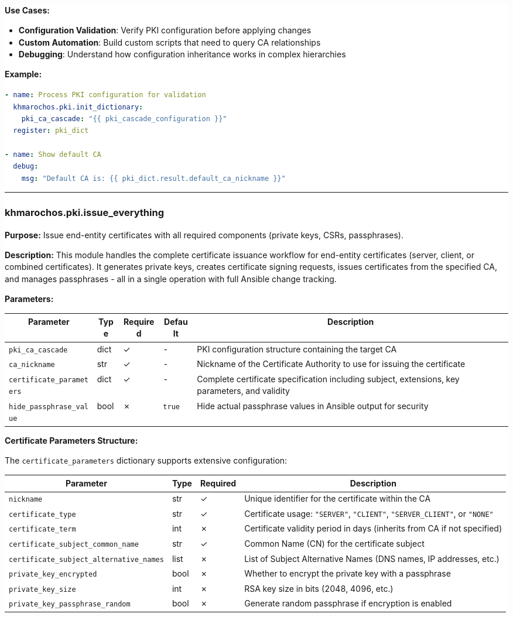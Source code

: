 **Use Cases:**
- **Configuration Validation**: Verify PKI configuration before applying changes
- **Custom Automation**: Build custom scripts that need to query CA relationships
- **Debugging**: Understand how configuration inheritance works in complex hierarchies

**Example:**
```yaml
- name: Process PKI configuration for validation
  khmarochos.pki.init_dictionary:
    pki_ca_cascade: "{{ pki_cascade_configuration }}"
  register: pki_dict

- name: Show default CA
  debug:
    msg: "Default CA is: {{ pki_dict.result.default_ca_nickname }}"
```

---

### khmarochos.pki.issue_everything

**Purpose:** Issue end-entity certificates with all required components (private keys, CSRs, passphrases).

**Description:**
This module handles the complete certificate issuance workflow for end-entity certificates (server, client, or combined certificates). It generates private keys, creates certificate signing requests, issues certificates from the specified CA, and manages passphrases - all in a single operation with full Ansible change tracking.

**Parameters:**

| Parameter | Type | Required | Default | Description |
|-----------|------|----------|---------|-------------|
| `pki_ca_cascade` | dict | ✓ | - | PKI configuration structure containing the target CA |
| `ca_nickname` | str | ✓ | - | Nickname of the Certificate Authority to use for issuing the certificate |
| `certificate_parameters` | dict | ✓ | - | Complete certificate specification including subject, extensions, key parameters, and validity |
| `hide_passphrase_value` | bool | ✗ | `true` | Hide actual passphrase values in Ansible output for security |

**Certificate Parameters Structure:**

The `certificate_parameters` dictionary supports extensive configuration:

| Parameter | Type | Required | Description |
|-----------|------|----------|-------------|
| `nickname` | str | ✓ | Unique identifier for the certificate within the CA |
| `certificate_type` | str | ✓ | Certificate usage: `"SERVER"`, `"CLIENT"`, `"SERVER_CLIENT"`, or `"NONE"` |
| `certificate_term` | int | ✗ | Certificate validity period in days (inherits from CA if not specified) |
| `certificate_subject_common_name` | str | ✓ | Common Name (CN) for the certificate subject |
| `certificate_subject_alternative_names` | list | ✗ | List of Subject Alternative Names (DNS names, IP addresses, etc.) |
| `private_key_encrypted` | bool | ✗ | Whether to encrypt the private key with a passphrase |
| `private_key_size` | int | ✗ | RSA key size in bits (2048, 4096, etc.) |
| `private_key_passphrase_random` | bool | ✗ | Generate random passphrase if encryption is enabled |
